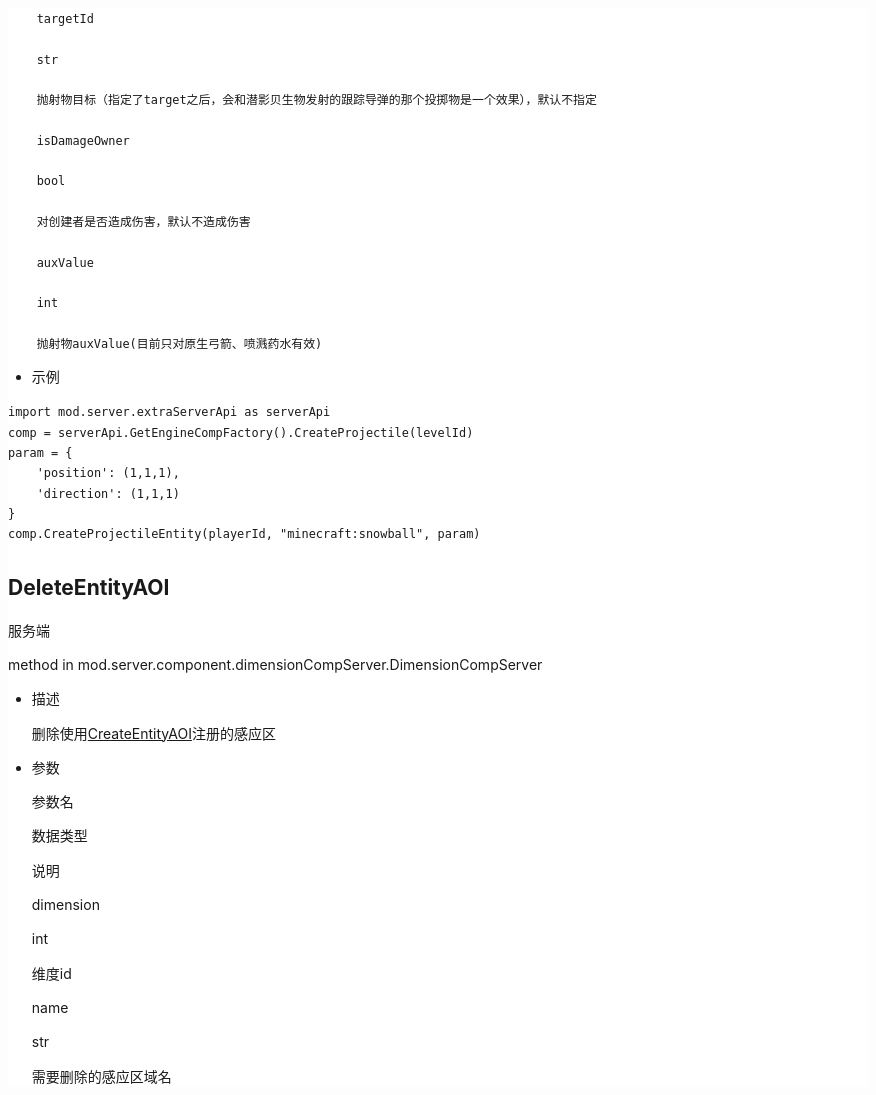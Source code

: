         targetId
        
        str
        
        抛射物目标（指定了target之后，会和潜影贝生物发射的跟踪导弹的那个投掷物是一个效果），默认不指定
        
        isDamageOwner
        
        bool
        
        对创建者是否造成伤害，默认不造成伤害
        
        auxValue
        
        int
        
        抛射物auxValue(目前只对原生弓箭、喷溅药水有效)
        
*   示例
    

```
import mod.server.extraServerApi as serverApi
comp = serverApi.GetEngineCompFactory().CreateProjectile(levelId)
param = {
    'position': (1,1,1),
    'direction': (1,1,1)
}
comp.CreateProjectileEntity(playerId, "minecraft:snowball", param)

```

##  DeleteEntityAOI

服务端

method in mod.server.component.dimensionCompServer.DimensionCompServer

*   描述
    
    删除使用[CreateEntityAOI](https://mc.163.com/dev/mcmanual/mc-dev/mcdocs/1-ModAPI-beta/%E6%8E%A5%E5%8F%A3/%E4%B8%96%E7%95%8C/#createentityaoi)注册的感应区
    
*   参数
    
    参数名
    
    数据类型
    
    说明
    
    dimension
    
    int
    
    维度id
    
    name
    
    str
    
    需要删除的感应区域名
    